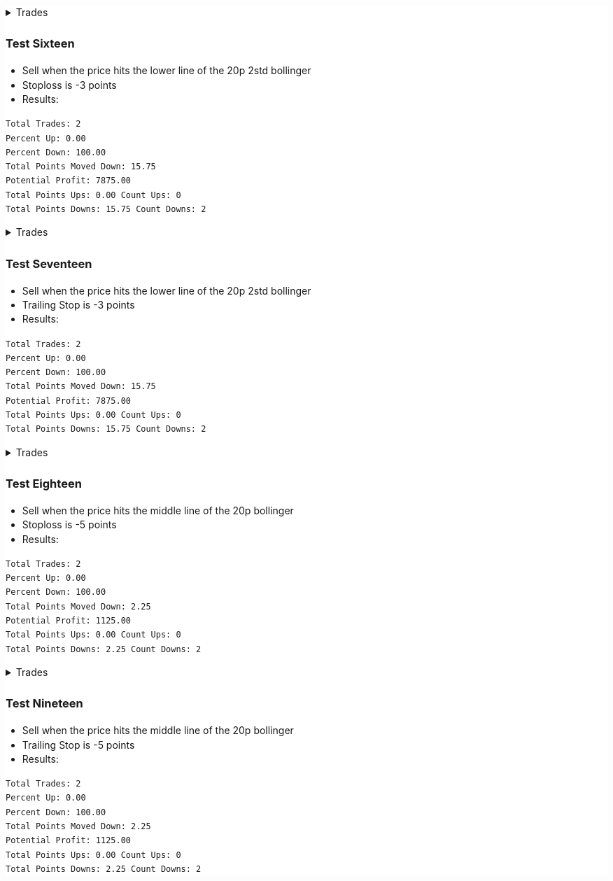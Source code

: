 <details><summary>Trades</summary></details>

### Test Sixteen
* Sell when the price hits the lower line of the 20p 2std bollinger
* Stoploss is -3 points
* Results:
```
Total Trades: 2
Percent Up: 0.00
Percent Down: 100.00
Total Points Moved Down: 15.75
Potential Profit: 7875.00
Total Points Ups: 0.00 Count Ups: 0
Total Points Downs: 15.75 Count Downs: 2
```

<details><summary>Trades</summary></details>

### Test Seventeen
* Sell when the price hits the lower line of the 20p 2std bollinger
* Trailing Stop is -3 points
* Results:
```
Total Trades: 2
Percent Up: 0.00
Percent Down: 100.00
Total Points Moved Down: 15.75
Potential Profit: 7875.00
Total Points Ups: 0.00 Count Ups: 0
Total Points Downs: 15.75 Count Downs: 2
```

<details><summary>Trades</summary></details>

### Test Eighteen
* Sell when the price hits the middle line of the 20p bollinger
* Stoploss is -5 points
* Results:
```
Total Trades: 2
Percent Up: 0.00
Percent Down: 100.00
Total Points Moved Down: 2.25
Potential Profit: 1125.00
Total Points Ups: 0.00 Count Ups: 0
Total Points Downs: 2.25 Count Downs: 2
```

<details><summary>Trades</summary></details>

### Test Nineteen
* Sell when the price hits the middle line of the 20p bollinger
* Trailing Stop is -5 points
* Results:
```
Total Trades: 2
Percent Up: 0.00
Percent Down: 100.00
Total Points Moved Down: 2.25
Potential Profit: 1125.00
Total Points Ups: 0.00 Count Ups: 0
Total Points Downs: 2.25 Count Downs: 2
```
